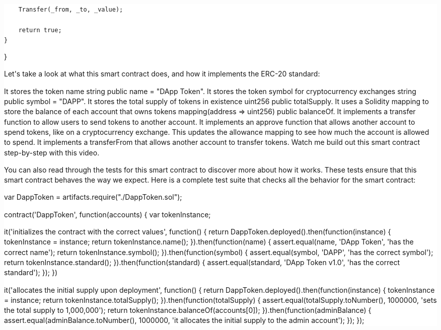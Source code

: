         Transfer(_from, _to, _value);

        return true;
    }
}

Let's take a look at what this smart contract does, and how it implements the ERC-20 standard:

It stores the token name string public name = "DApp Token".
It stores the token symbol for cryptocurrency exchanges string public symbol = "DAPP".
It stores the total supply of tokens in existence uint256 public totalSupply.
It uses a Solidity mapping to store the balance of each account that owns tokens mapping(address => uint256) public balanceOf.
It implements a transfer function to allow users to send tokens to another account.
It implements an approve function that allows another account to spend tokens, like on a cryptocurrency exchange. This updates the allowance mapping to see how much the account is allowed to spend.
It implements a transferFrom that allows another account to transfer tokens.
Watch me build out this smart contract step-by-step with this video.

You can also read through the tests for this smart contract to discover more about how it works. These tests ensure that this smart contract behaves the way we expect. Here is a complete test suite that checks all the behavior for the smart contract:

var DappToken = artifacts.require("./DappToken.sol");

contract('DappToken', function(accounts) {
  var tokenInstance;

  it('initializes the contract with the correct values', function() {
    return DappToken.deployed().then(function(instance) {
      tokenInstance = instance;
      return tokenInstance.name();
    }).then(function(name) {
      assert.equal(name, 'DApp Token', 'has the correct name');
      return tokenInstance.symbol();
    }).then(function(symbol) {
      assert.equal(symbol, 'DAPP', 'has the correct symbol');
      return tokenInstance.standard();
    }).then(function(standard) {
      assert.equal(standard, 'DApp Token v1.0', 'has the correct standard');
    });
  })

  it('allocates the initial supply upon deployment', function() {
    return DappToken.deployed().then(function(instance) {
      tokenInstance = instance;
      return tokenInstance.totalSupply();
    }).then(function(totalSupply) {
      assert.equal(totalSupply.toNumber(), 1000000, 'sets the total supply to 1,000,000');
      return tokenInstance.balanceOf(accounts[0]);
    }).then(function(adminBalance) {
      assert.equal(adminBalance.toNumber(), 1000000, 'it allocates the initial supply to the admin account');
    });
  });
